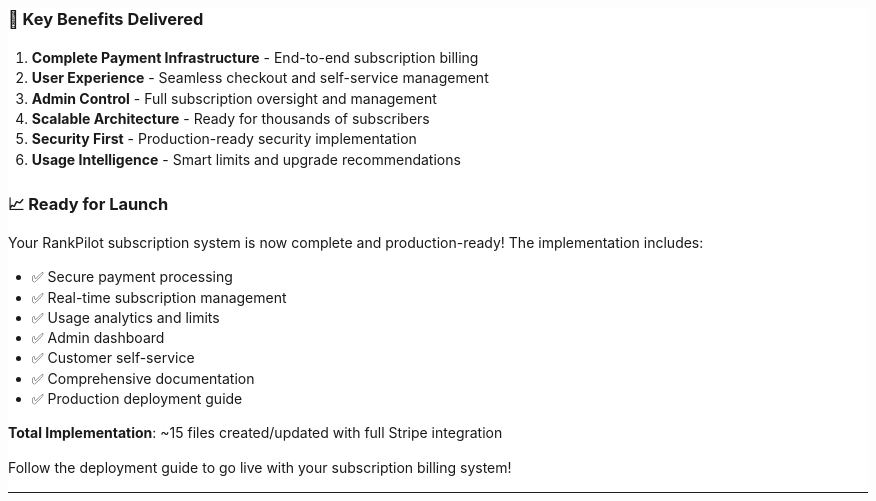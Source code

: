 ### 🎯 Key Benefits Delivered

1. **Complete Payment Infrastructure** - End-to-end subscription billing
2. **User Experience** - Seamless checkout and self-service management
3. **Admin Control** - Full subscription oversight and management
4. **Scalable Architecture** - Ready for thousands of subscribers
5. **Security First** - Production-ready security implementation
6. **Usage Intelligence** - Smart limits and upgrade recommendations

### 📈 Ready for Launch

Your RankPilot subscription system is now complete and production-ready! The implementation includes:

- ✅ Secure payment processing
- ✅ Real-time subscription management
- ✅ Usage analytics and limits
- ✅ Admin dashboard
- ✅ Customer self-service
- ✅ Comprehensive documentation
- ✅ Production deployment guide

**Total Implementation**: ~15 files created/updated with full Stripe integration

Follow the deployment guide to go live with your subscription billing system!

---

